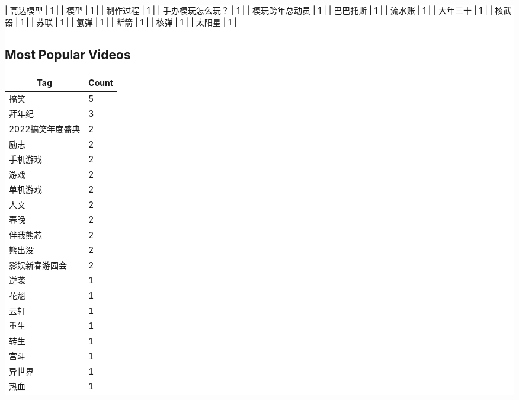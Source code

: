 | 高达模型 | 1 |
| 模型 | 1 |
| 制作过程 | 1 |
| 手办模玩怎么玩？ | 1 |
| 模玩跨年总动员 | 1 |
| 巴巴托斯 | 1 |
| 流水账 | 1 |
| 大年三十 | 1 |
| 核武器 | 1 |
| 苏联 | 1 |
| 氢弹 | 1 |
| 断箭 | 1 |
| 核弹 | 1 |
| 太阳星 | 1 |


## Most Popular Videos
| Tag | Count |
| --- | --- |
| 搞笑 | 5 |
| 拜年纪 | 3 |
| 2022搞笑年度盛典 | 2 |
| 励志 | 2 |
| 手机游戏 | 2 |
| 游戏 | 2 |
| 单机游戏 | 2 |
| 人文 | 2 |
| 春晚 | 2 |
| 伴我熊芯 | 2 |
| 熊出没 | 2 |
| 影娱新春游园会 | 2 |
| 逆袭 | 1 |
| 花魁 | 1 |
| 云轩 | 1 |
| 重生 | 1 |
| 转生 | 1 |
| 宫斗 | 1 |
| 异世界 | 1 |
| 热血 | 1 |